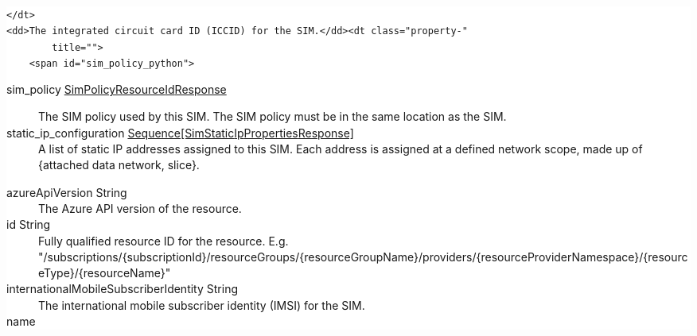     </dt>
    <dd>The integrated circuit card ID (ICCID) for the SIM.</dd><dt class="property-"
            title="">
        <span id="sim_policy_python">
<a data-swiftype-name="resource-property" data-swiftype-type="text" href="#sim_policy_python" style="color: inherit; text-decoration: inherit;">sim_<wbr>policy</a>
</span>
        <span class="property-indicator"></span>
        <span class="property-type"><a href="#simpolicyresourceidresponse">Sim<wbr>Policy<wbr>Resource<wbr>Id<wbr>Response</a></span>
    </dt>
    <dd>The SIM policy used by this SIM. The SIM policy must be in the same location as the SIM.</dd><dt class="property-"
            title="">
        <span id="static_ip_configuration_python">
<a data-swiftype-name="resource-property" data-swiftype-type="text" href="#static_ip_configuration_python" style="color: inherit; text-decoration: inherit;">static_<wbr>ip_<wbr>configuration</a>
</span>
        <span class="property-indicator"></span>
        <span class="property-type"><a href="#simstaticippropertiesresponse">Sequence[Sim<wbr>Static<wbr>Ip<wbr>Properties<wbr>Response]</a></span>
    </dt>
    <dd>A list of static IP addresses assigned to this SIM. Each address is assigned at a defined network scope, made up of {attached data network, slice}.</dd></dl>
</pulumi-choosable>
</div>

<div>
<pulumi-choosable type="language" values="yaml">
<dl class="resources-properties"><dt class="property-"
            title="">
        <span id="azureapiversion_yaml">
<a data-swiftype-name="resource-property" data-swiftype-type="text" href="#azureapiversion_yaml" style="color: inherit; text-decoration: inherit;">azure<wbr>Api<wbr>Version</a>
</span>
        <span class="property-indicator"></span>
        <span class="property-type">String</span>
    </dt>
    <dd>The Azure API version of the resource.</dd><dt class="property-"
            title="">
        <span id="id_yaml">
<a data-swiftype-name="resource-property" data-swiftype-type="text" href="#id_yaml" style="color: inherit; text-decoration: inherit;">id</a>
</span>
        <span class="property-indicator"></span>
        <span class="property-type">String</span>
    </dt>
    <dd>Fully qualified resource ID for the resource. E.g. &quot;/subscriptions/{subscriptionId}/resourceGroups/{resourceGroupName}/providers/{resourceProviderNamespace}/{resourceType}/{resourceName}&quot;</dd><dt class="property-"
            title="">
        <span id="internationalmobilesubscriberidentity_yaml">
<a data-swiftype-name="resource-property" data-swiftype-type="text" href="#internationalmobilesubscriberidentity_yaml" style="color: inherit; text-decoration: inherit;">international<wbr>Mobile<wbr>Subscriber<wbr>Identity</a>
</span>
        <span class="property-indicator"></span>
        <span class="property-type">String</span>
    </dt>
    <dd>The international mobile subscriber identity (IMSI) for the SIM.</dd><dt class="property-"
            title="">
        <span id="name_yaml">
<a data-swiftype-name="resource-property" data-swiftype-type="text" href="#name_yaml" style="color: inherit; text-decoration: inherit;">name</a>